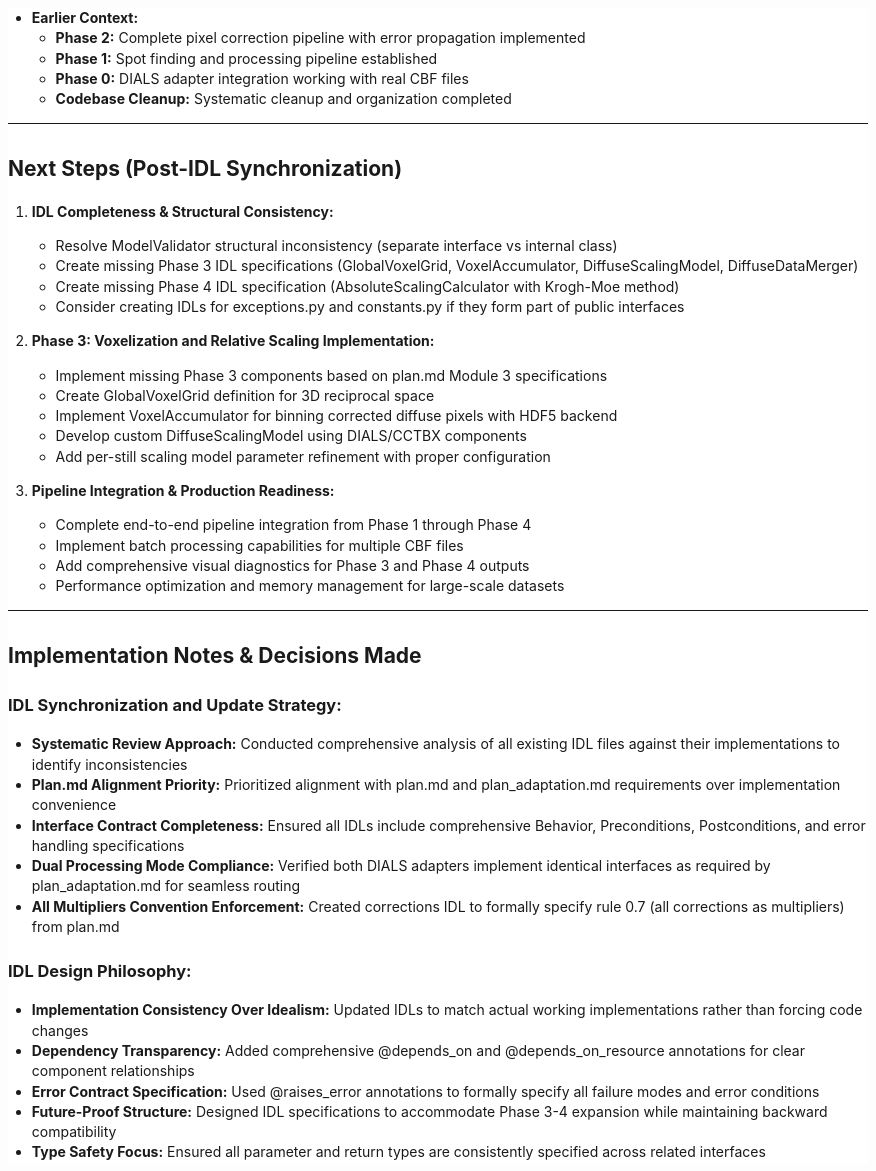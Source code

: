 *   **Earlier Context:**
    *   **Phase 2:** Complete pixel correction pipeline with error propagation implemented
    *   **Phase 1:** Spot finding and processing pipeline established  
    *   **Phase 0:** DIALS adapter integration working with real CBF files
    *   **Codebase Cleanup:** Systematic cleanup and organization completed

---

## Next Steps (Post-IDL Synchronization)

1.  **IDL Completeness & Structural Consistency:**
    *   Resolve ModelValidator structural inconsistency (separate interface vs internal class)
    *   Create missing Phase 3 IDL specifications (GlobalVoxelGrid, VoxelAccumulator, DiffuseScalingModel, DiffuseDataMerger)
    *   Create missing Phase 4 IDL specification (AbsoluteScalingCalculator with Krogh-Moe method)
    *   Consider creating IDLs for exceptions.py and constants.py if they form part of public interfaces

2.  **Phase 3: Voxelization and Relative Scaling Implementation:**
    *   Implement missing Phase 3 components based on plan.md Module 3 specifications
    *   Create GlobalVoxelGrid definition for 3D reciprocal space
    *   Implement VoxelAccumulator for binning corrected diffuse pixels with HDF5 backend
    *   Develop custom DiffuseScalingModel using DIALS/CCTBX components
    *   Add per-still scaling model parameter refinement with proper configuration

3.  **Pipeline Integration & Production Readiness:**
    *   Complete end-to-end pipeline integration from Phase 1 through Phase 4
    *   Implement batch processing capabilities for multiple CBF files
    *   Add comprehensive visual diagnostics for Phase 3 and Phase 4 outputs
    *   Performance optimization and memory management for large-scale datasets

---

## Implementation Notes & Decisions Made

### **IDL Synchronization and Update Strategy:**
*   **Systematic Review Approach:** Conducted comprehensive analysis of all existing IDL files against their implementations to identify inconsistencies
*   **Plan.md Alignment Priority:** Prioritized alignment with plan.md and plan_adaptation.md requirements over implementation convenience  
*   **Interface Contract Completeness:** Ensured all IDLs include comprehensive Behavior, Preconditions, Postconditions, and error handling specifications
*   **Dual Processing Mode Compliance:** Verified both DIALS adapters implement identical interfaces as required by plan_adaptation.md for seamless routing
*   **All Multipliers Convention Enforcement:** Created corrections IDL to formally specify rule 0.7 (all corrections as multipliers) from plan.md

### **IDL Design Philosophy:**
*   **Implementation Consistency Over Idealism:** Updated IDLs to match actual working implementations rather than forcing code changes
*   **Dependency Transparency:** Added comprehensive @depends_on and @depends_on_resource annotations for clear component relationships
*   **Error Contract Specification:** Used @raises_error annotations to formally specify all failure modes and error conditions
*   **Future-Proof Structure:** Designed IDL specifications to accommodate Phase 3-4 expansion while maintaining backward compatibility
*   **Type Safety Focus:** Ensured all parameter and return types are consistently specified across related interfaces
